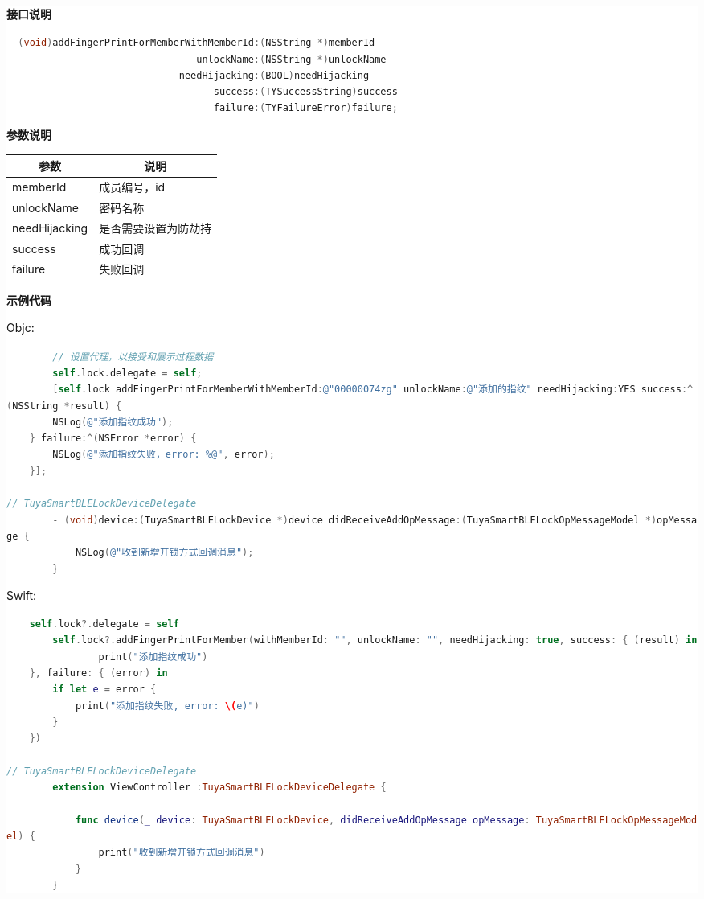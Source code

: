 **接口说明**

```objective-c
- (void)addFingerPrintForMemberWithMemberId:(NSString *)memberId
                                 unlockName:(NSString *)unlockName
                              needHijacking:(BOOL)needHijacking
                                    success:(TYSuccessString)success
                                    failure:(TYFailureError)failure;
```

**参数说明**

| 参数          | 说明                 |
| ------------- | -------------------- |
| memberId      | 成员编号，id         |
| unlockName    | 密码名称             |
| needHijacking | 是否需要设置为防劫持 |
| success       | 成功回调             |
| failure       | 失败回调             |

**示例代码**

Objc:

```objective-c
		// 设置代理，以接受和展示过程数据
		self.lock.delegate = self;
		[self.lock addFingerPrintForMemberWithMemberId:@"00000074zg" unlockName:@"添加的指纹" needHijacking:YES success:^(NSString *result) {
        NSLog(@"添加指纹成功");
    } failure:^(NSError *error) {
        NSLog(@"添加指纹失败，error: %@", error);
    }];

// TuyaSmartBLELockDeviceDelegate
		- (void)device:(TuyaSmartBLELockDevice *)device didReceiveAddOpMessage:(TuyaSmartBLELockOpMessageModel *)opMessage {
    		NSLog(@"收到新增开锁方式回调消息");
		}
```

Swift:

```swift
    self.lock?.delegate = self
		self.lock?.addFingerPrintForMember(withMemberId: "", unlockName: "", needHijacking: true, success: { (result) in
				print("添加指纹成功")      
    }, failure: { (error) in
        if let e = error {
            print("添加指纹失败, error: \(e)")
        }             
    })

// TuyaSmartBLELockDeviceDelegate
		extension ViewController :TuyaSmartBLELockDeviceDelegate {
    
    		func device(_ device: TuyaSmartBLELockDevice, didReceiveAddOpMessage opMessage: TuyaSmartBLELockOpMessageModel) {
        		print("收到新增开锁方式回调消息")
    		}
		}
```
